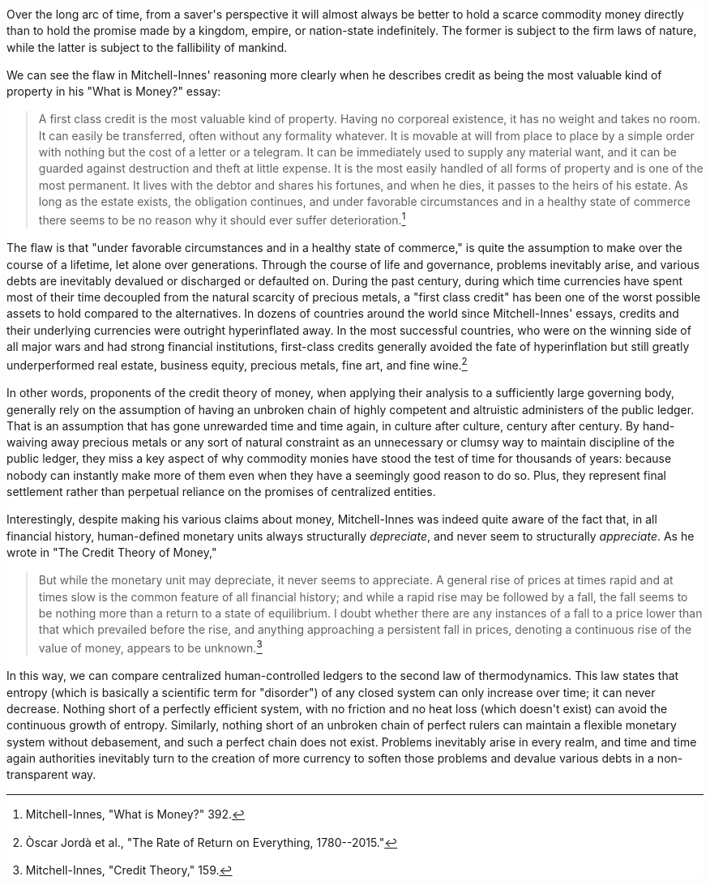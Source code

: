 Over the long arc of time, from a saver's perspective it will almost always be better to hold a scarce commodity money directly than to hold the promise made by a kingdom, empire, or nation-state indefinitely. The former is subject to the firm laws of nature, while the latter is subject to the fallibility of mankind.

We can see the flaw in Mitchell-Innes' reasoning more clearly when he describes credit as being the most valuable kind of property in his "What is Money?" essay:

> A first class credit is the most valuable kind of property. Having no corporeal existence, it has no weight and takes no room. It can easily be transferred, often without any formality whatever. It is movable at will from place to place by a simple order with nothing but the cost of a letter or a telegram. It can be immediately used to supply any material want, and it can be guarded against destruction and theft at little expense. It is the most easily handled of all forms of property and is one of the most permanent. It lives with the debtor and shares his fortunes, and when he dies, it passes to the heirs of his estate. As long as the estate exists, the obligation continues, and under favorable circumstances and in a healthy state of commerce there seems to be no reason why it should ever suffer deterioration.[^78]

The flaw is that "under favorable circumstances and in a healthy state of commerce," is quite the assumption to make over the course of a lifetime, let alone over generations. Through the course of life and governance, problems inevitably arise, and various debts are inevitably devalued or discharged or defaulted on. During the past century, during which time currencies have spent most of their time decoupled from the natural scarcity of precious metals, a "first class credit" has been one of the worst possible assets to hold compared to the alternatives. In dozens of countries around the world since Mitchell-Innes' essays, credits and their underlying currencies were outright hyperinflated away. In the most successful countries, who were on the winning side of all major wars and had strong financial institutions, first-class credits generally avoided the fate of hyperinflation but still greatly underperformed real estate, business equity, precious metals, fine art, and fine wine.[^79]

In other words, proponents of the credit theory of money, when applying their analysis to a sufficiently large governing body, generally rely on the assumption of having an unbroken chain of highly competent and altruistic administers of the public ledger. That is an assumption that has gone unrewarded time and time again, in culture after culture, century after century. By hand-waiving away precious metals or any sort of natural constraint as an unnecessary or clumsy way to maintain discipline of the public ledger, they miss a key aspect of why commodity monies have stood the test of time for thousands of years: because nobody can instantly make more of them even when they have a seemingly good reason to do so. Plus, they represent final settlement rather than perpetual reliance on the promises of centralized entities.

Interestingly, despite making his various claims about money, Mitchell-Innes was indeed quite aware of the fact that, in all financial history, human-defined monetary units always structurally *depreciate*, and never seem to structurally *appreciate*. As he wrote in "The Credit Theory of Money,"

> But while the monetary unit may depreciate, it never seems to appreciate. A general rise of prices at times rapid and at times slow is the common feature of all financial history; and while a rapid rise may be followed by a fall, the fall seems to be nothing more than a return to a state of equilibrium. I doubt whether there are any instances of a fall to a price lower than that which prevailed before the rise, and anything approaching a persistent fall in prices, denoting a continuous rise of the value of money, appears to be unknown.[^80]

In this way, we can compare centralized human-controlled ledgers to the second law of thermodynamics. This law states that entropy (which is basically a scientific term for "disorder") of any closed system can only increase over time; it can never decrease. Nothing short of a perfectly efficient system, with no friction and no heat loss (which doesn't exist) can avoid the continuous growth of entropy. Similarly, nothing short of an unbroken chain of perfect rulers can maintain a flexible monetary system without debasement, and such a perfect chain does not exist. Problems inevitably arise in every realm, and time and time again authorities inevitably turn to the creation of more currency to soften those problems and devalue various debts in a non-transparent way.


[^64]: Carl Menger, *Principles of Economics*, 262.
[^65]: John Maynard Keynes, "A. Mitchell-Innes. *What Is Money?*"
[^66]: Abba Lerner, "Money as a Creature of the State."
[^67]: Dylan Matthews, "Modern Monetary Theory, explained," *Vox*, April 16, 2019.
[^68]: Alfred Mitchell-Innes, "The Credit Theory of Money," 152.
[^69]: Adam Smith, *Wealth of Nations*, Book I, Chapter IV, 37--39.
[^70]: See for instance Narayana Kocherlakota, "Money is Memory"; Stefano Ugolini, *The Evolution of Central Banking: Theory and History*, 165--175.
[^71]: David Graeber, *Debt: The First 5,000 Years*; George Selgin, "The Myth of the Myth of Barter."
[^72]: Alfred Mitchell-Innes, "What is Money?" 391.
[^73]: Ugolini, *Central Banking*, 169--171.
[^74]: Brian Albrecht and Andrew Young, "Wampum: The Political Economy of an Institutional Tragedy"; Lawrence White, *Better Money: Gold, Fiat, or Bitcoin?*, 17.
[^75]: Seabright, *Company of Strangers*, 86; Avner Greif, "The Fundamental Problem of Exchange," 261--62.
[^76]: Mitchell-Innes, "Credit Theory," 160.
[^77]: Mitchell-Innes, "Credit Theory," 157.
[^78]: Mitchell-Innes, "What is Money?" 392.
[^79]: Òscar Jordà et al., "The Rate of Return on Everything, 1780--2015."
[^80]: Mitchell-Innes, "Credit Theory," 159.
[^81]: Graeber, *Debt*, 215.